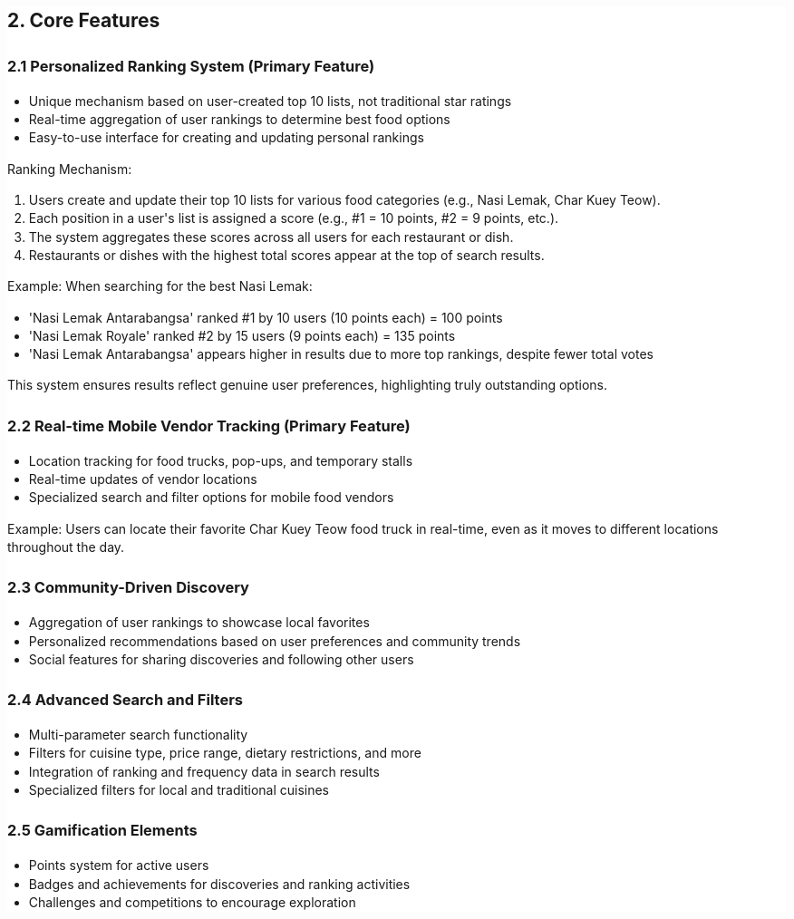 ## 2. Core Features

### 2.1 Personalized Ranking System (Primary Feature)

- Unique mechanism based on user-created top 10 lists, not traditional star ratings
- Real-time aggregation of user rankings to determine best food options
- Easy-to-use interface for creating and updating personal rankings

Ranking Mechanism:

1. Users create and update their top 10 lists for various food categories (e.g., Nasi Lemak, Char Kuey Teow).
2. Each position in a user's list is assigned a score (e.g., #1 = 10 points, #2 = 9 points, etc.).
3. The system aggregates these scores across all users for each restaurant or dish.
4. Restaurants or dishes with the highest total scores appear at the top of search results.

Example: When searching for the best Nasi Lemak:

- 'Nasi Lemak Antarabangsa' ranked #1 by 10 users (10 points each) = 100 points
- 'Nasi Lemak Royale' ranked #2 by 15 users (9 points each) = 135 points
- 'Nasi Lemak Antarabangsa' appears higher in results due to more top rankings, despite fewer total votes

This system ensures results reflect genuine user preferences, highlighting truly outstanding options.

### 2.2 Real-time Mobile Vendor Tracking (Primary Feature)

- Location tracking for food trucks, pop-ups, and temporary stalls
- Real-time updates of vendor locations
- Specialized search and filter options for mobile food vendors

Example: Users can locate their favorite Char Kuey Teow food truck in real-time, even as it moves to different locations throughout the day.

### 2.3 Community-Driven Discovery

- Aggregation of user rankings to showcase local favorites
- Personalized recommendations based on user preferences and community trends
- Social features for sharing discoveries and following other users

### 2.4 Advanced Search and Filters

- Multi-parameter search functionality
- Filters for cuisine type, price range, dietary restrictions, and more
- Integration of ranking and frequency data in search results
- Specialized filters for local and traditional cuisines

### 2.5 Gamification Elements

- Points system for active users
- Badges and achievements for discoveries and ranking activities
- Challenges and competitions to encourage exploration
